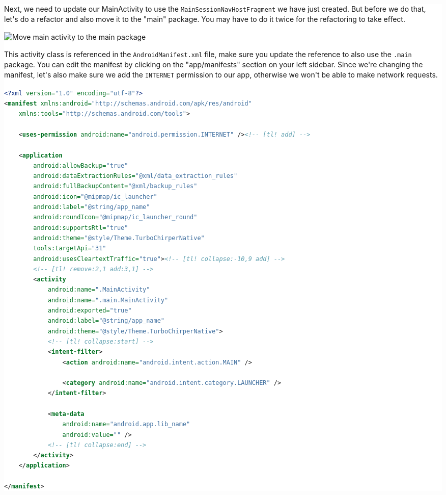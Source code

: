 Next, we need to update our MainActivity to use the `MainSessionNavHostFragment` we have just created. But before we do that, let's do a refactor and also move it to the "main" package. You may have to do it twice for the refactoring to take effect.

![Move main activity to the main package](/images/native/setup-refactor-main-activity.png)

This activity class is referenced in the `AndroidManifest.xml` file, make sure you update the reference to also use the `.main` package. You can edit the manifest by clicking on the "app/manifests" section on your left sidebar. Since we're changing the manifest, let's also make sure we add the `INTERNET` permission to our app, otherwise we won't be able to make network requests.

```xml
<?xml version="1.0" encoding="utf-8"?>
<manifest xmlns:android="http://schemas.android.com/apk/res/android"
    xmlns:tools="http://schemas.android.com/tools">

    <uses-permission android:name="android.permission.INTERNET" /><!-- [tl! add] -->

    <application
        android:allowBackup="true"
        android:dataExtractionRules="@xml/data_extraction_rules"
        android:fullBackupContent="@xml/backup_rules"
        android:icon="@mipmap/ic_launcher"
        android:label="@string/app_name"
        android:roundIcon="@mipmap/ic_launcher_round"
        android:supportsRtl="true"
        android:theme="@style/Theme.TurboChirperNative"
        tools:targetApi="31"
        android:usesCleartextTraffic="true"><!-- [tl! collapse:-10,9 add] -->
        <!-- [tl! remove:2,1 add:3,1] -->
        <activity
            android:name=".MainActivity"
            android:name=".main.MainActivity"
            android:exported="true"
            android:label="@string/app_name"
            android:theme="@style/Theme.TurboChirperNative">
            <!-- [tl! collapse:start] -->
            <intent-filter>
                <action android:name="android.intent.action.MAIN" />

                <category android:name="android.intent.category.LAUNCHER" />
            </intent-filter>

            <meta-data
                android:name="android.app.lib_name"
                android:value="" />
            <!-- [tl! collapse:end] -->
        </activity>
    </application>

</manifest>
```
